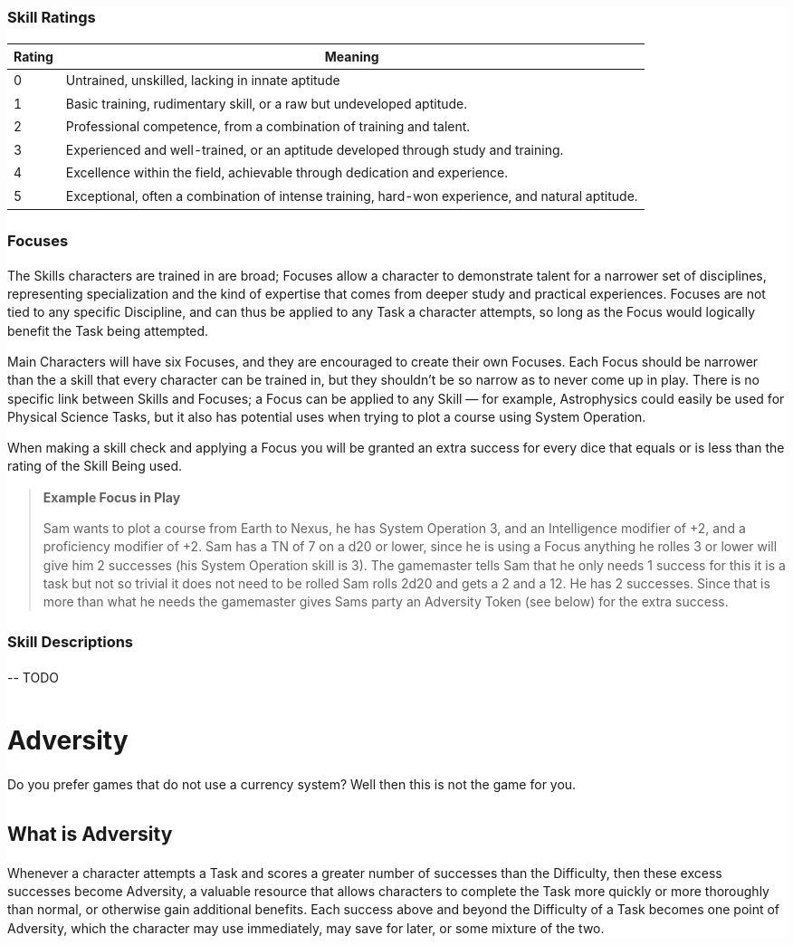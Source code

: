 

### Skill Ratings
| Rating | Meaning                                                                                          |
| ------ | ------------------------------------------------------------------------------------------------ |
| 0      | Untrained, unskilled, lacking in innate aptitude                                                 |
| 1      | Basic training, rudimentary skill, or a raw but undeveloped aptitude.                            |
| 2      | Professional competence, from a combination of training and talent.                              |
| 3      | Experienced and well-trained, or an aptitude developed through study and training.               |
| 4      | Excellence within the field, achievable through dedication and experience.                       |
| 5      | Exceptional, often a combination of intense training, hard-won experience, and natural aptitude. |

### Focuses
The Skills characters are trained in are broad; Focuses allow a character to demonstrate talent for a narrower set of disciplines, representing specialization and the kind of expertise that comes from deeper study and practical experiences. Focuses are not tied to any specific Discipline, and can thus be applied to any Task a character attempts, so long as the Focus would logically benefit the Task being attempted.

Main Characters will have six Focuses, and they are encouraged to create their own Focuses. Each Focus should be narrower than the a skill that every character can be trained in, but they shouldn’t be so narrow as to never come up in play. There is no specific link between Skills and Focuses; a Focus can be applied to any Skill — for example, Astrophysics could easily be used for Physical Science Tasks, but it also has potential uses when trying to plot a course using System Operation. 

When making a skill check and applying a Focus you will be granted an extra success for every dice that equals or is less than the rating of the Skill Being used.

> **Example Focus in Play**
>
> Sam wants to plot a course from Earth to Nexus, he has System Operation 3, and an Intelligence modifier of +2, and a proficiency modifier of +2. Sam has a TN of 7 on a d20 or lower, since he is using a Focus anything he rolles 3 or lower will give him 2 successes (his System Operation skill is 3).
> The gamemaster tells Sam that he only needs 1 success for this it is a task but not so trivial it does not need to be rolled
> Sam rolls 2d20 and gets a 2 and a 12. He has 2 successes. Since that is more than what he needs the gamemaster gives Sams party an Adversity Token (see below) for the extra success.

### Skill Descriptions
-- TODO

# Adversity
Do you prefer games that do not use a currency system? Well then this is not the game for you.

## What is Adversity
Whenever a character attempts a Task and scores a greater number of successes than the Difficulty, then these excess successes become Adversity, a valuable resource that allows characters to complete the Task more quickly or more thoroughly than normal, or otherwise gain additional benefits. Each success above and beyond the Difficulty of a Task becomes one point of Adversity, which the character may use immediately, may save for later, or some mixture of the two.
